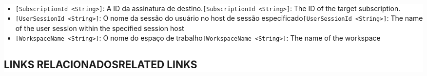   - <span data-ttu-id="fec34-156">`[SubscriptionId <String>]`: A ID da assinatura de destino.</span><span class="sxs-lookup"><span data-stu-id="fec34-156">`[SubscriptionId <String>]`: The ID of the target subscription.</span></span>
  - <span data-ttu-id="fec34-157">`[UserSessionId <String>]`: O nome da sessão do usuário no host de sessão especificado</span><span class="sxs-lookup"><span data-stu-id="fec34-157">`[UserSessionId <String>]`: The name of the user session within the specified session host</span></span>
  - <span data-ttu-id="fec34-158">`[WorkspaceName <String>]`: O nome do espaço de trabalho</span><span class="sxs-lookup"><span data-stu-id="fec34-158">`[WorkspaceName <String>]`: The name of the workspace</span></span>

## <span data-ttu-id="fec34-159">LINKS RELACIONADOS</span><span class="sxs-lookup"><span data-stu-id="fec34-159">RELATED LINKS</span></span>

